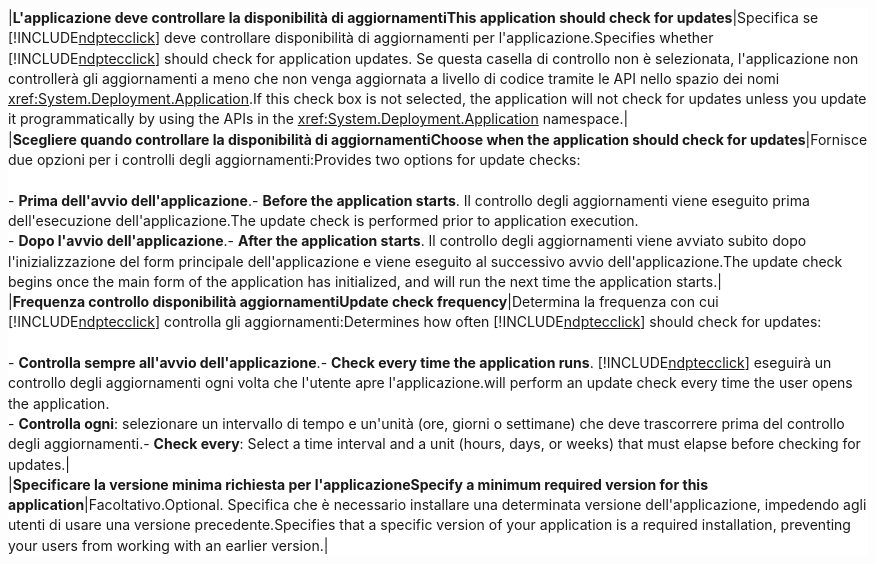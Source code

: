 |<span data-ttu-id="ecf59-415">**L'applicazione deve controllare la disponibilità di aggiornamenti**</span><span class="sxs-lookup"><span data-stu-id="ecf59-415">**This application should check for updates**</span></span>|<span data-ttu-id="ecf59-416">Specifica se [!INCLUDE[ndptecclick](../../../includes/ndptecclick-md.md)] deve controllare disponibilità di aggiornamenti per l'applicazione.</span><span class="sxs-lookup"><span data-stu-id="ecf59-416">Specifies whether [!INCLUDE[ndptecclick](../../../includes/ndptecclick-md.md)] should check for application updates.</span></span> <span data-ttu-id="ecf59-417">Se questa casella di controllo non è selezionata, l'applicazione non controllerà gli aggiornamenti a meno che non venga aggiornata a livello di codice tramite le API nello spazio dei nomi <xref:System.Deployment.Application>.</span><span class="sxs-lookup"><span data-stu-id="ecf59-417">If this check box is not selected, the application will not check for updates unless you update it programmatically by using the APIs in the <xref:System.Deployment.Application> namespace.</span></span>|  
|<span data-ttu-id="ecf59-418">**Scegliere quando controllare la disponibilità di aggiornamenti**</span><span class="sxs-lookup"><span data-stu-id="ecf59-418">**Choose when the application should check for updates**</span></span>|<span data-ttu-id="ecf59-419">Fornisce due opzioni per i controlli degli aggiornamenti:</span><span class="sxs-lookup"><span data-stu-id="ecf59-419">Provides two options for update checks:</span></span><br /><br /> <span data-ttu-id="ecf59-420">-   **Prima dell'avvio dell'applicazione**.</span><span class="sxs-lookup"><span data-stu-id="ecf59-420">-   **Before the application starts**.</span></span> <span data-ttu-id="ecf59-421">Il controllo degli aggiornamenti viene eseguito prima dell'esecuzione dell'applicazione.</span><span class="sxs-lookup"><span data-stu-id="ecf59-421">The update check is performed prior to application execution.</span></span><br /><span data-ttu-id="ecf59-422">-   **Dopo l'avvio dell'applicazione**.</span><span class="sxs-lookup"><span data-stu-id="ecf59-422">-   **After the application starts**.</span></span> <span data-ttu-id="ecf59-423">Il controllo degli aggiornamenti viene avviato subito dopo l'inizializzazione del form principale dell'applicazione e viene eseguito al successivo avvio dell'applicazione.</span><span class="sxs-lookup"><span data-stu-id="ecf59-423">The update check begins once the main form of the application has initialized, and will run the next time the application starts.</span></span>|  
|<span data-ttu-id="ecf59-424">**Frequenza controllo disponibilità aggiornamenti**</span><span class="sxs-lookup"><span data-stu-id="ecf59-424">**Update check frequency**</span></span>|<span data-ttu-id="ecf59-425">Determina la frequenza con cui [!INCLUDE[ndptecclick](../../../includes/ndptecclick-md.md)] controlla gli aggiornamenti:</span><span class="sxs-lookup"><span data-stu-id="ecf59-425">Determines how often [!INCLUDE[ndptecclick](../../../includes/ndptecclick-md.md)] should check for updates:</span></span><br /><br /> <span data-ttu-id="ecf59-426">-   **Controlla sempre all'avvio dell'applicazione**.</span><span class="sxs-lookup"><span data-stu-id="ecf59-426">-   **Check every time the application runs**.</span></span> [!INCLUDE[ndptecclick](../../../includes/ndptecclick-md.md)] <span data-ttu-id="ecf59-427">eseguirà un controllo degli aggiornamenti ogni volta che l'utente apre l'applicazione.</span><span class="sxs-lookup"><span data-stu-id="ecf59-427">will perform an update check every time the user opens the application.</span></span><br /><span data-ttu-id="ecf59-428">-   **Controlla ogni**: selezionare un intervallo di tempo e un'unità (ore, giorni o settimane) che deve trascorrere prima del controllo degli aggiornamenti.</span><span class="sxs-lookup"><span data-stu-id="ecf59-428">-   **Check every**: Select a time interval and a unit (hours, days, or weeks) that must elapse before checking for updates.</span></span>|  
|<span data-ttu-id="ecf59-429">**Specificare la versione minima richiesta per l'applicazione**</span><span class="sxs-lookup"><span data-stu-id="ecf59-429">**Specify a minimum required version for this application**</span></span>|<span data-ttu-id="ecf59-430">Facoltativo.</span><span class="sxs-lookup"><span data-stu-id="ecf59-430">Optional.</span></span> <span data-ttu-id="ecf59-431">Specifica che è necessario installare una determinata versione dell'applicazione, impedendo agli utenti di usare una versione precedente.</span><span class="sxs-lookup"><span data-stu-id="ecf59-431">Specifies that a specific version of your application is a required installation, preventing your users from working with an earlier version.</span></span>|  